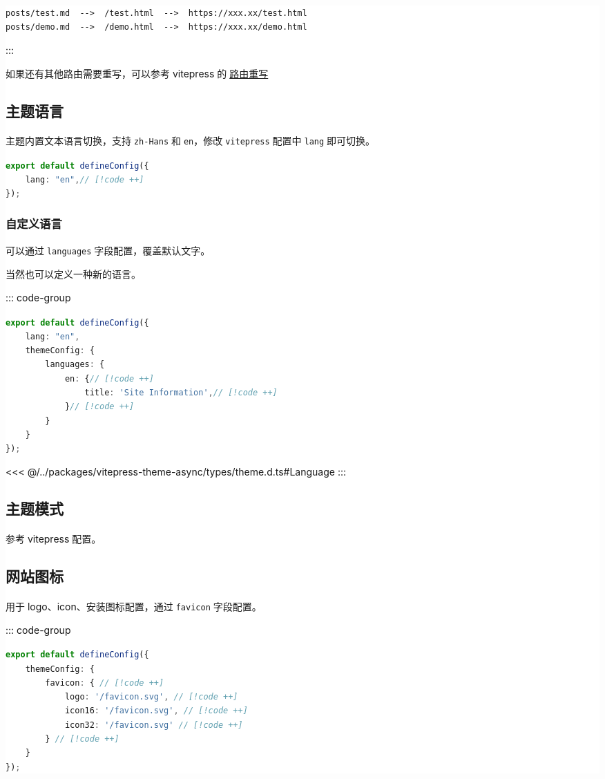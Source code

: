 ```[生成路径]
posts/test.md  -->  /test.html  -->  https://xxx.xx/test.html
posts/demo.md  -->  /demo.html  -->  https://xxx.xx/demo.html
```

:::

如果还有其他路由需要重写，可以参考 vitepress 的 [路由重写](https://vitepress.dev/zh/guide/routing#route-rewrites)

## 主题语言

主题内置文本语言切换，支持 `zh-Hans` 和 `en`，修改 `vitepress` 配置中 `lang` 即可切换。

```ts
export default defineConfig({
	lang: "en",// [!code ++]
});
```

### 自定义语言

可以通过 `languages` 字段配置，覆盖默认文字。

当然也可以定义一种新的语言。

::: code-group

```ts [config.ts]
export default defineConfig({
	lang: "en",
	themeConfig: {
		languages: {
			en: {// [!code ++]
				title: 'Site Information',// [!code ++]
			}// [!code ++]
		}
	}
});
```

<<< @/../packages/vitepress-theme-async/types/theme.d.ts#Language
:::

## 主题模式

参考 vitepress 配置。

## 网站图标

用于 logo、icon、安装图标配置，通过 `favicon` 字段配置。

::: code-group

```ts [config.ts]
export default defineConfig({
	themeConfig: {
		favicon: { // [!code ++]
			logo: '/favicon.svg', // [!code ++]
			icon16: '/favicon.svg', // [!code ++]
			icon32: '/favicon.svg' // [!code ++]
		} // [!code ++]
	}
});
```
